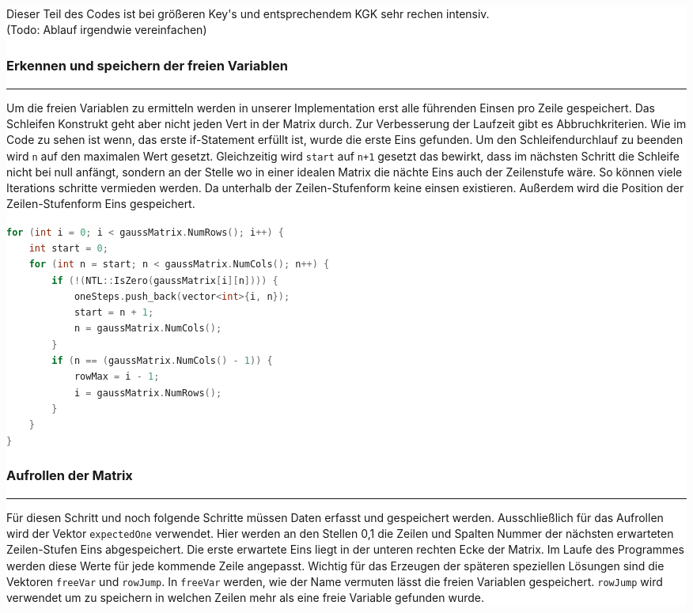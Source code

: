 Dieser Teil des Codes ist bei größeren Key's und entsprechendem KGK sehr rechen intensiv.</br>
(Todo: Ablauf irgendwie vereinfachen)

### Erkennen und speichern der freien Variablen

___
Um die freien Variablen zu ermitteln werden in unserer Implementation erst alle führenden Einsen pro Zeile gespeichert.
Das Schleifen Konstrukt geht aber nicht jeden Vert in der Matrix durch. Zur Verbesserung der Laufzeit gibt es
Abbruchkriterien. Wie im Code zu sehen ist wenn, das erste if-Statement erfüllt ist, wurde die erste Eins gefunden. Um
den Schleifendurchlauf zu beenden wird `n` auf den maximalen Wert gesetzt. Gleichzeitig wird `start` auf `n+1`
gesetzt das bewirkt, dass im nächsten Schritt die Schleife nicht bei null anfängt, sondern an der Stelle wo in einer
idealen Matrix die nächte Eins auch der Zeilenstufe wäre. So können viele Iterations schritte vermieden werden. Da
unterhalb der Zeilen-Stufenform keine einsen existieren. Außerdem wird die Position der Zeilen-Stufenform Eins
gespeichert.

```c++
for (int i = 0; i < gaussMatrix.NumRows(); i++) {
    int start = 0;
    for (int n = start; n < gaussMatrix.NumCols(); n++) {
        if (!(NTL::IsZero(gaussMatrix[i][n]))) {
            oneSteps.push_back(vector<int>{i, n});
            start = n + 1;
            n = gaussMatrix.NumCols();
        }
        if (n == (gaussMatrix.NumCols() - 1)) {
            rowMax = i - 1;
            i = gaussMatrix.NumRows();
        }
    }
}
```

### Aufrollen der Matrix

___
Für diesen Schritt und noch folgende Schritte müssen Daten erfasst und gespeichert werden. Ausschließlich für das
Aufrollen wird der Vektor `expectedOne` verwendet. Hier werden an den Stellen 0,1 die Zeilen und Spalten Nummer der
nächsten erwarteten Zeilen-Stufen Eins abgespeichert. Die erste erwartete Eins liegt in der unteren rechten Ecke der
Matrix. Im Laufe des Programmes werden diese Werte für jede kommende Zeile angepasst. Wichtig für das Erzeugen der
späteren speziellen Lösungen sind die Vektoren `freeVar` und `rowJump`. In `freeVar` werden, wie der Name vermuten lässt
die freien Variablen gespeichert. `rowJump` wird verwendet um zu speichern in welchen Zeilen mehr als eine freie
Variable gefunden wurde.</br>
